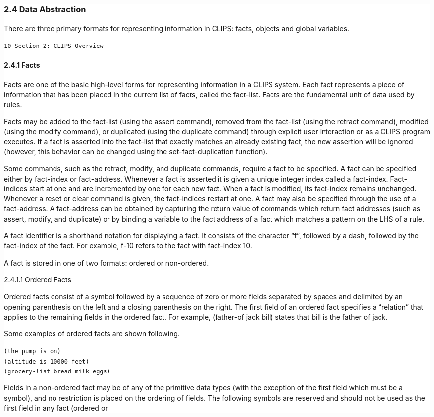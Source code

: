### 2.4 Data Abstraction

There are three primary formats for representing information in CLIPS: facts, objects and global
variables.

```
10 Section 2: CLIPS Overview
```

#### 2.4.1 Facts

Facts are one of the basic high-level forms for representing information in a CLIPS system. Each
fact represents a piece of information that has been placed in the current list of facts, called the
fact-list. Facts are the fundamental unit of data used by rules.

Facts may be added to the fact-list (using the assert command), removed from the fact-list (using
the retract command), modified (using the modify command), or duplicated (using the duplicate
command) through explicit user interaction or as a CLIPS program executes. If a fact is asserted
into the fact-list that exactly matches an already existing fact, the new assertion will be ignored
(however, this behavior can be changed using the set-fact-duplication function).

Some commands, such as the retract, modify, and duplicate commands, require a fact to be
specified. A fact can be specified either by fact-index or fact-address. Whenever a fact is asserted
it is given a unique integer index called a fact-index. Fact-indices start at one and are incremented
by one for each new fact. When a fact is modified, its fact-index remains unchanged. Whenever a
reset or clear command is given, the fact-indices restart at one. A fact may also be specified
through the use of a fact-address. A fact-address can be obtained by capturing the return value of
commands which return fact addresses (such as assert, modify, and duplicate) or by binding a
variable to the fact address of a fact which matches a pattern on the LHS of a rule.

A fact identifier is a shorthand notation for displaying a fact. It consists of the character “f”,
followed by a dash, followed by the fact-index of the fact. For example, f-10 refers to the fact with
fact-index 10.

A fact is stored in one of two formats: ordered or non-ordered.

2.4.1.1 Ordered Facts

Ordered facts consist of a symbol followed by a sequence of zero or more fields separated by
spaces and delimited by an opening parenthesis on the left and a closing parenthesis on the right.
The first field of an ordered fact specifies a “relation” that applies to the remaining fields in the
ordered fact. For example, (father-of jack bill) states that bill is the father of jack.

Some examples of ordered facts are shown following.

```
(the pump is on)
(altitude is 10000 feet)
(grocery-list bread milk eggs)
```

Fields in a non-ordered fact may be of any of the primitive data types (with the exception of the
first field which must be a symbol), and no restriction is placed on the ordering of fields. The
following symbols are reserved and should not be used as the first field in any fact (ordered or
